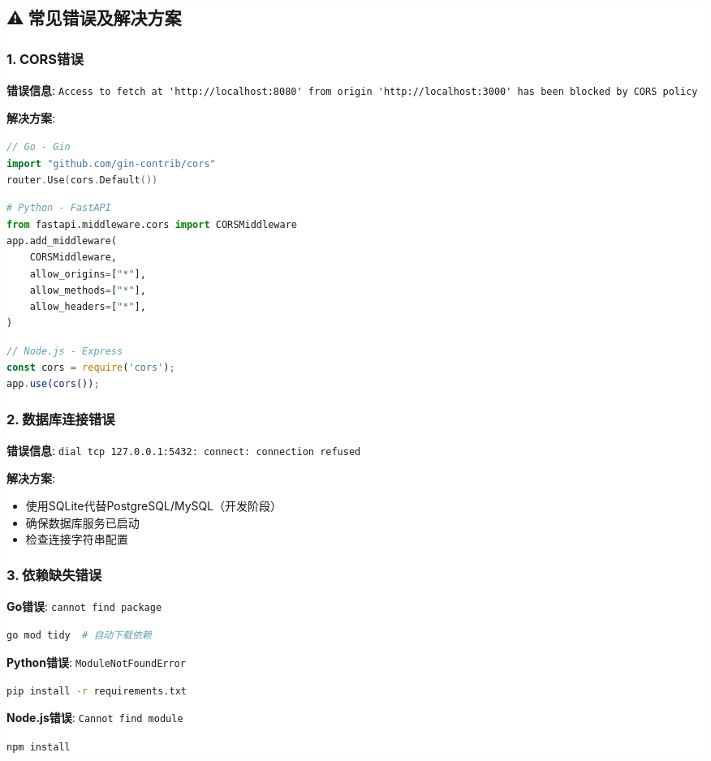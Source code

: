 
## ⚠️ 常见错误及解决方案

### 1. CORS错误
**错误信息**: `Access to fetch at 'http://localhost:8080' from origin 'http://localhost:3000' has been blocked by CORS policy`

**解决方案**:
```go
// Go - Gin
import "github.com/gin-contrib/cors"
router.Use(cors.Default())
```

```python
# Python - FastAPI
from fastapi.middleware.cors import CORSMiddleware
app.add_middleware(
    CORSMiddleware,
    allow_origins=["*"],
    allow_methods=["*"],
    allow_headers=["*"],
)
```

```javascript
// Node.js - Express
const cors = require('cors');
app.use(cors());
```

### 2. 数据库连接错误
**错误信息**: `dial tcp 127.0.0.1:5432: connect: connection refused`

**解决方案**:
- 使用SQLite代替PostgreSQL/MySQL（开发阶段）
- 确保数据库服务已启动
- 检查连接字符串配置

### 3. 依赖缺失错误
**Go错误**: `cannot find package`
```bash
go mod tidy  # 自动下载依赖
```

**Python错误**: `ModuleNotFoundError`
```bash
pip install -r requirements.txt
```

**Node.js错误**: `Cannot find module`
```bash
npm install
```
